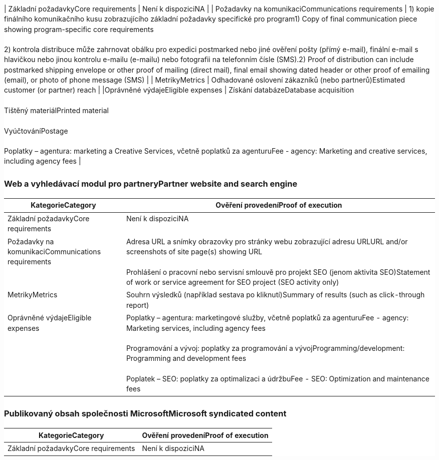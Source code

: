 | <span data-ttu-id="5ebb7-145">Základní požadavky</span><span class="sxs-lookup"><span data-stu-id="5ebb7-145">Core requirements</span></span>    | <span data-ttu-id="5ebb7-146">Není k dispozici</span><span class="sxs-lookup"><span data-stu-id="5ebb7-146">NA</span></span> |
| <span data-ttu-id="5ebb7-147">Požadavky na komunikaci</span><span class="sxs-lookup"><span data-stu-id="5ebb7-147">Communications requirements</span></span> | <span data-ttu-id="5ebb7-148">1) kopie finálního komunikačního kusu zobrazujícího základní požadavky specifické pro program</span><span class="sxs-lookup"><span data-stu-id="5ebb7-148">1) Copy of final communication piece showing program-specific core requirements</span></span><br><br><span data-ttu-id="5ebb7-149">2) kontrola distribuce může zahrnovat obálku pro expedici postmarked nebo jiné ověření pošty (přímý e-mail), finální e-mail s hlavičkou nebo jinou kontrolu e-mailu (e-mailu) nebo fotografii na telefonním čísle (SMS).</span><span class="sxs-lookup"><span data-stu-id="5ebb7-149">2) Proof of distribution can include postmarked shipping envelope or other proof of mailing (direct mail), final email showing dated header or other proof of emailing (email), or photo of phone message (SMS)</span></span> |
| <span data-ttu-id="5ebb7-150">Metriky</span><span class="sxs-lookup"><span data-stu-id="5ebb7-150">Metrics</span></span>     | <span data-ttu-id="5ebb7-151">Odhadované oslovení zákazníků (nebo partnerů)</span><span class="sxs-lookup"><span data-stu-id="5ebb7-151">Estimated customer (or partner) reach</span></span> |
|<span data-ttu-id="5ebb7-152">Oprávněné výdaje</span><span class="sxs-lookup"><span data-stu-id="5ebb7-152">Eligible expenses</span></span>    | <span data-ttu-id="5ebb7-153">Získání databáze</span><span class="sxs-lookup"><span data-stu-id="5ebb7-153">Database acquisition</span></span><br><br><span data-ttu-id="5ebb7-154">Tištěný materiál</span><span class="sxs-lookup"><span data-stu-id="5ebb7-154">Printed material</span></span><br><br><span data-ttu-id="5ebb7-155">Vyúčtování</span><span class="sxs-lookup"><span data-stu-id="5ebb7-155">Postage</span></span><br><br><span data-ttu-id="5ebb7-156">Poplatky – agentura: marketing a Creative Services, včetně poplatků za agenturu</span><span class="sxs-lookup"><span data-stu-id="5ebb7-156">Fee - agency: Marketing and creative services, including agency fees</span></span> |

### <a name="partner-website-and-search-engine"></a><span data-ttu-id="5ebb7-157">Web a vyhledávací modul pro partnery</span><span class="sxs-lookup"><span data-stu-id="5ebb7-157">Partner website and search engine</span></span>

| <span data-ttu-id="5ebb7-158">Kategorie</span><span class="sxs-lookup"><span data-stu-id="5ebb7-158">Category</span></span> | <span data-ttu-id="5ebb7-159">Ověření provedení</span><span class="sxs-lookup"><span data-stu-id="5ebb7-159">Proof of execution</span></span>    |
| ------ | ----------- |
| <span data-ttu-id="5ebb7-160">Základní požadavky</span><span class="sxs-lookup"><span data-stu-id="5ebb7-160">Core requirements</span></span>    | <span data-ttu-id="5ebb7-161">Není k dispozici</span><span class="sxs-lookup"><span data-stu-id="5ebb7-161">NA</span></span> |
| <span data-ttu-id="5ebb7-162">Požadavky na komunikaci</span><span class="sxs-lookup"><span data-stu-id="5ebb7-162">Communications requirements</span></span> | <span data-ttu-id="5ebb7-163">Adresa URL a snímky obrazovky pro stránky webu zobrazující adresu URL</span><span class="sxs-lookup"><span data-stu-id="5ebb7-163">URL and/or screenshots of site page(s) showing URL</span></span><br><br><span data-ttu-id="5ebb7-164">Prohlášení o pracovní nebo servisní smlouvě pro projekt SEO (jenom aktivita SEO)</span><span class="sxs-lookup"><span data-stu-id="5ebb7-164">Statement of work or service agreement for SEO project (SEO activity only)</span></span> |
| <span data-ttu-id="5ebb7-165">Metriky</span><span class="sxs-lookup"><span data-stu-id="5ebb7-165">Metrics</span></span>     | <span data-ttu-id="5ebb7-166">Souhrn výsledků (například sestava po kliknutí)</span><span class="sxs-lookup"><span data-stu-id="5ebb7-166">Summary of results (such as click-through report)</span></span> |
|<span data-ttu-id="5ebb7-167">Oprávněné výdaje</span><span class="sxs-lookup"><span data-stu-id="5ebb7-167">Eligible expenses</span></span>    | <span data-ttu-id="5ebb7-168">Poplatky – agentura: marketingové služby, včetně poplatků za agenturu</span><span class="sxs-lookup"><span data-stu-id="5ebb7-168">Fee - agency: Marketing services, including agency fees</span></span><br><br><span data-ttu-id="5ebb7-169">Programování a vývoj: poplatky za programování a vývoj</span><span class="sxs-lookup"><span data-stu-id="5ebb7-169">Programming/development: Programming and development fees</span></span><br><br><span data-ttu-id="5ebb7-170">Poplatek – SEO: poplatky za optimalizaci a údržbu</span><span class="sxs-lookup"><span data-stu-id="5ebb7-170">Fee - SEO: Optimization and maintenance fees</span></span>  |

### <a name="microsoft-syndicated-content"></a><span data-ttu-id="5ebb7-171">Publikovaný obsah společnosti Microsoft</span><span class="sxs-lookup"><span data-stu-id="5ebb7-171">Microsoft syndicated content</span></span>

| <span data-ttu-id="5ebb7-172">Kategorie</span><span class="sxs-lookup"><span data-stu-id="5ebb7-172">Category</span></span> | <span data-ttu-id="5ebb7-173">Ověření provedení</span><span class="sxs-lookup"><span data-stu-id="5ebb7-173">Proof of execution</span></span>    |
| ------ | ----------- |
| <span data-ttu-id="5ebb7-174">Základní požadavky</span><span class="sxs-lookup"><span data-stu-id="5ebb7-174">Core requirements</span></span>    | <span data-ttu-id="5ebb7-175">Není k dispozici</span><span class="sxs-lookup"><span data-stu-id="5ebb7-175">NA</span></span> |